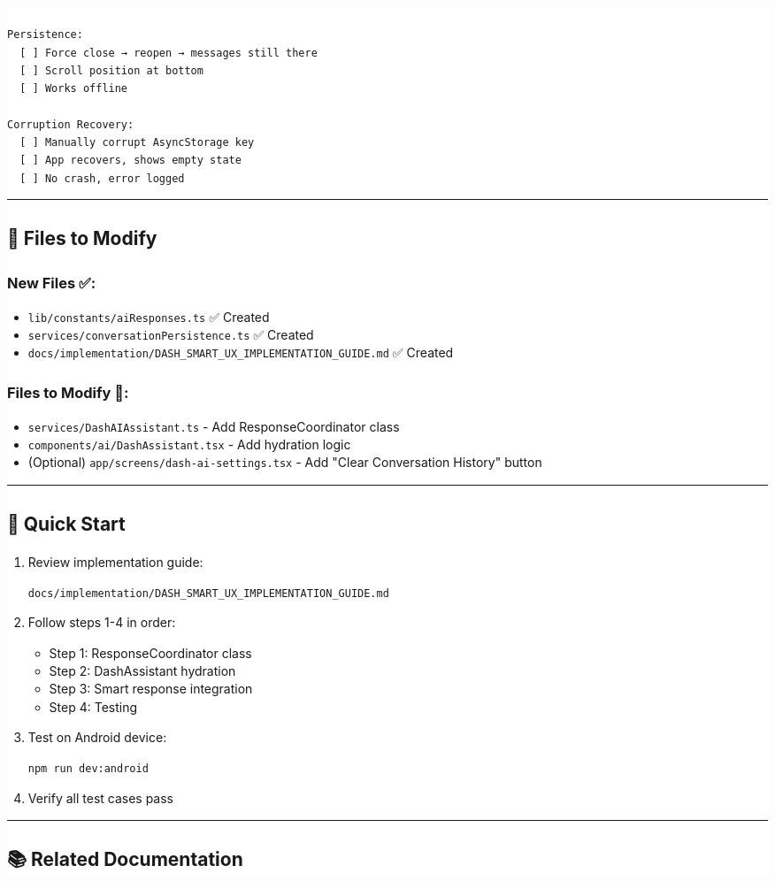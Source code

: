 ```
  
Persistence:
  [ ] Force close → reopen → messages still there
  [ ] Scroll position at bottom
  [ ] Works offline

Corruption Recovery:
  [ ] Manually corrupt AsyncStorage key
  [ ] App recovers, shows empty state
  [ ] No crash, error logged
```

---

## 📁 **Files to Modify**

### **New Files** ✅:
- `lib/constants/aiResponses.ts` ✅ Created
- `services/conversationPersistence.ts` ✅ Created
- `docs/implementation/DASH_SMART_UX_IMPLEMENTATION_GUIDE.md` ✅ Created

### **Files to Modify** 🔨:
- `services/DashAIAssistant.ts` - Add ResponseCoordinator class
- `components/ai/DashAssistant.tsx` - Add hydration logic
- (Optional) `app/screens/dash-ai-settings.tsx` - Add "Clear Conversation History" button

---

## 🚀 **Quick Start**

1. Review implementation guide:
   ```
   docs/implementation/DASH_SMART_UX_IMPLEMENTATION_GUIDE.md
   ```

2. Follow steps 1-4 in order:
   - Step 1: ResponseCoordinator class
   - Step 2: DashAssistant hydration
   - Step 3: Smart response integration
   - Step 4: Testing

3. Test on Android device:
   ```bash
   npm run dev:android
   ```

4. Verify all test cases pass

---

## 📚 **Related Documentation**
